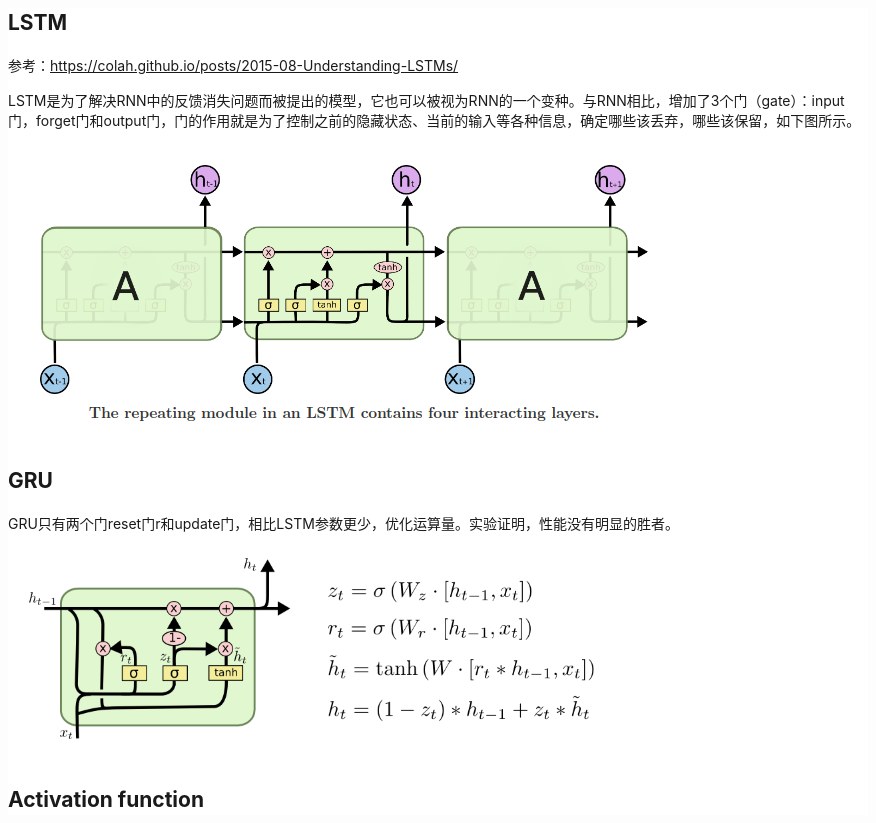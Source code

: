 

## LSTM

参考：<https://colah.github.io/posts/2015-08-Understanding-LSTMs/>

LSTM是为了解决RNN中的反馈消失问题而被提出的模型，它也可以被视为RNN的一个变种。与RNN相比，增加了3个门（gate）：input门，forget门和output门，门的作用就是为了控制之前的隐藏状态、当前的输入等各种信息，确定哪些该丢弃，哪些该保留，如下图所示。

![1556257125979](assets/1556257125979.png)

## GRU

GRU只有两个门reset门r和update门，相比LSTM参数更少，优化运算量。实验证明，性能没有明显的胜者。

![1556257146675](assets/1556257146675.png)

## Activation function
